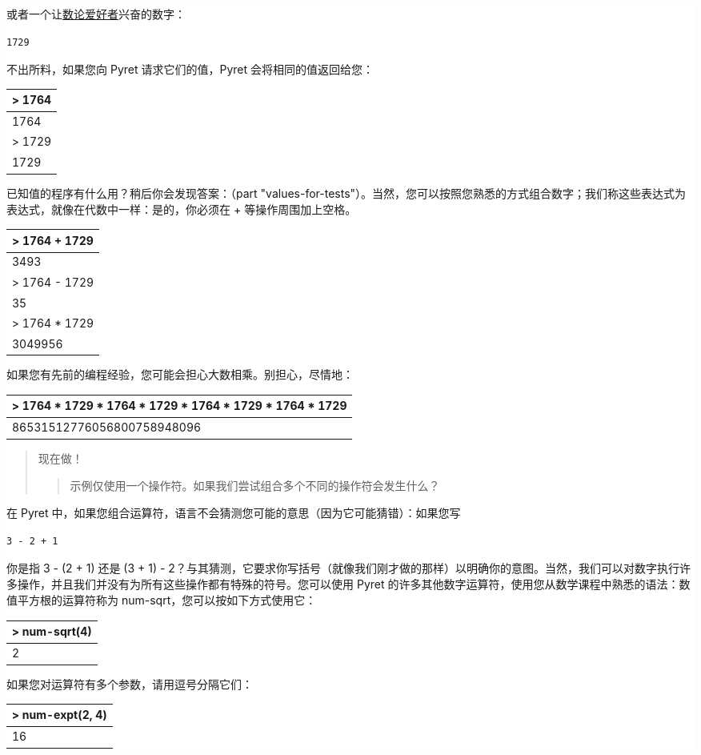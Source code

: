 或者一个让[数论爱好者](https://en.wikipedia.org/wiki/1729_(number))兴奋的数字：

```
1729
```

不出所料，如果您向 Pyret 请求它们的值，Pyret 会将相同的值返回给您：

| > 1764 |
| --- |
| 1764 |
| > 1729 |
| 1729 |

已知值的程序有什么用？稍后你会发现答案：（part "values-for-tests"）。当然，您可以按照您熟悉的方式组合数字；我们称这些表达式为表达式，就像在代数中一样：是的，你必须在 + 等操作周围加上空格。

| > 1764 + 1729 |
| --- |
| 3493 |
| > 1764 - 1729 |
| 35 |
| > 1764 * 1729 |
| 3049956 |

如果您有先前的编程经验，您可能会担心大数相乘。别担心，尽情地：

| > 1764 * 1729 * 1764 * 1729 * 1764 * 1729 * 1764 * 1729 |
| --- |
| 86531512776056800758948096 |

> 现在做！
> 
> > 示例仅使用一个操作符。如果我们尝试组合多个不同的操作符会发生什么？

在 Pyret 中，如果您组合运算符，语言不会猜测您可能的意思（因为它可能猜错）：如果您写

```
3 - 2 + 1
```

你是指 3 - (2 + 1) 还是 (3 + 1) - 2？与其猜测，它要求你写括号（就像我们刚才做的那样）以明确你的意图。当然，我们可以对数字执行许多操作，并且我们并没有为所有这些操作都有特殊的符号。您可以使用 Pyret 的许多其他数字运算符，使用您从数学课程中熟悉的语法：数值平方根的运算符称为 num-sqrt，您可以按如下方式使用它：

| > num-sqrt(4) |
| --- |
| 2 |

如果您对运算符有多个参数，请用逗号分隔它们：

| > num-expt(2, 4) |
| --- |
| 16 |
